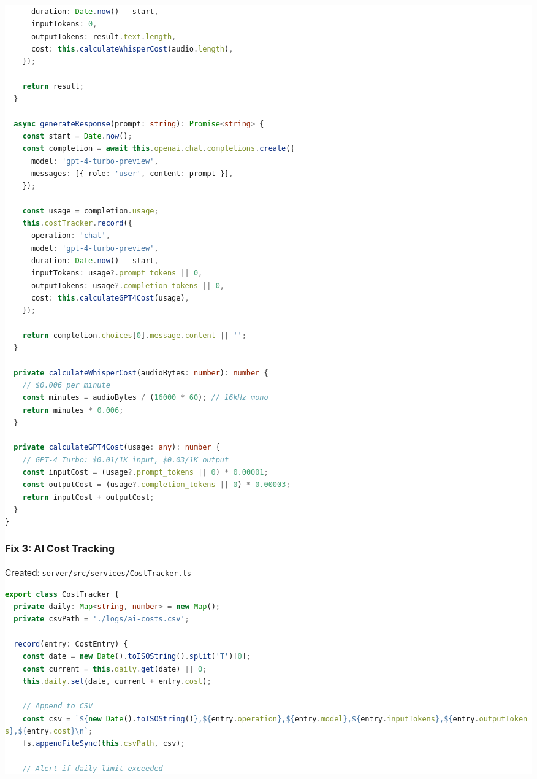 ```typescript
      duration: Date.now() - start,
      inputTokens: 0,
      outputTokens: result.text.length,
      cost: this.calculateWhisperCost(audio.length),
    });

    return result;
  }

  async generateResponse(prompt: string): Promise<string> {
    const start = Date.now();
    const completion = await this.openai.chat.completions.create({
      model: 'gpt-4-turbo-preview',
      messages: [{ role: 'user', content: prompt }],
    });

    const usage = completion.usage;
    this.costTracker.record({
      operation: 'chat',
      model: 'gpt-4-turbo-preview',
      duration: Date.now() - start,
      inputTokens: usage?.prompt_tokens || 0,
      outputTokens: usage?.completion_tokens || 0,
      cost: this.calculateGPT4Cost(usage),
    });

    return completion.choices[0].message.content || '';
  }

  private calculateWhisperCost(audioBytes: number): number {
    // $0.006 per minute
    const minutes = audioBytes / (16000 * 60); // 16kHz mono
    return minutes * 0.006;
  }

  private calculateGPT4Cost(usage: any): number {
    // GPT-4 Turbo: $0.01/1K input, $0.03/1K output
    const inputCost = (usage?.prompt_tokens || 0) * 0.00001;
    const outputCost = (usage?.completion_tokens || 0) * 0.00003;
    return inputCost + outputCost;
  }
}
```

### Fix 3: AI Cost Tracking

Created: `server/src/services/CostTracker.ts`

```typescript
export class CostTracker {
  private daily: Map<string, number> = new Map();
  private csvPath = './logs/ai-costs.csv';

  record(entry: CostEntry) {
    const date = new Date().toISOString().split('T')[0];
    const current = this.daily.get(date) || 0;
    this.daily.set(date, current + entry.cost);

    // Append to CSV
    const csv = `${new Date().toISOString()},${entry.operation},${entry.model},${entry.inputTokens},${entry.outputTokens},${entry.cost}\n`;
    fs.appendFileSync(this.csvPath, csv);

    // Alert if daily limit exceeded
```